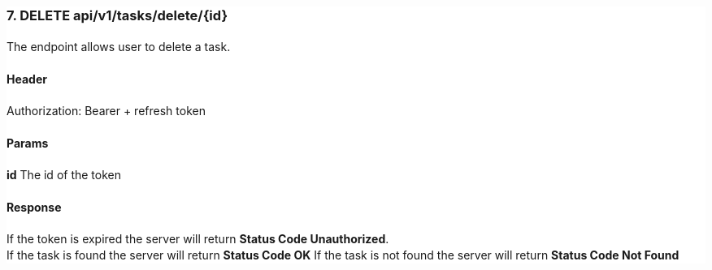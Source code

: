 ### 7. DELETE api/v1/tasks/delete/{id}

The endpoint allows user to delete a task.

#### **Header**

Authorization: Bearer + refresh token

#### **Params**

**id** The id of the token

#### **Response**

If the token is expired the server will return **Status Code Unauthorized**.  
If the task is found the server will return **Status Code OK**
If the task is not found the server will return **Status Code Not Found**